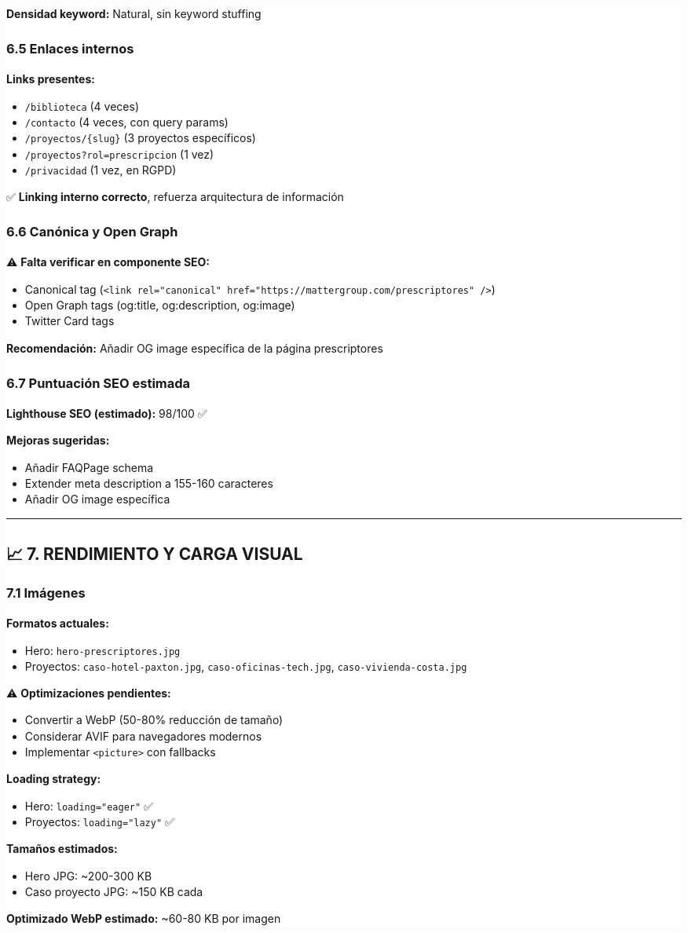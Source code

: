 **Densidad keyword:** Natural, sin keyword stuffing

### 6.5 Enlaces internos

**Links presentes:**
- `/biblioteca` (4 veces)
- `/contacto` (4 veces, con query params)
- `/proyectos/{slug}` (3 proyectos específicos)
- `/proyectos?rol=prescripcion` (1 vez)
- `/privacidad` (1 vez, en RGPD)

✅ **Linking interno correcto**, refuerza arquitectura de información

### 6.6 Canónica y Open Graph

⚠️ **Falta verificar en componente SEO:**
- Canonical tag (`<link rel="canonical" href="https://mattergroup.com/prescriptores" />`)
- Open Graph tags (og:title, og:description, og:image)
- Twitter Card tags

**Recomendación:** Añadir OG image específica de la página prescriptores

### 6.7 Puntuación SEO estimada

**Lighthouse SEO (estimado):** 98/100 ✅

**Mejoras sugeridas:**
- Añadir FAQPage schema
- Extender meta description a 155-160 caracteres
- Añadir OG image específica

---

## 📈 7. RENDIMIENTO Y CARGA VISUAL

### 7.1 Imágenes

**Formatos actuales:**
- Hero: `hero-prescriptores.jpg`
- Proyectos: `caso-hotel-paxton.jpg`, `caso-oficinas-tech.jpg`, `caso-vivienda-costa.jpg`

⚠️ **Optimizaciones pendientes:**
- Convertir a WebP (50-80% reducción de tamaño)
- Considerar AVIF para navegadores modernos
- Implementar `<picture>` con fallbacks

**Loading strategy:**
- Hero: `loading="eager"` ✅
- Proyectos: `loading="lazy"` ✅

**Tamaños estimados:**
- Hero JPG: ~200-300 KB
- Caso proyecto JPG: ~150 KB cada

**Optimizado WebP estimado:** ~60-80 KB por imagen
